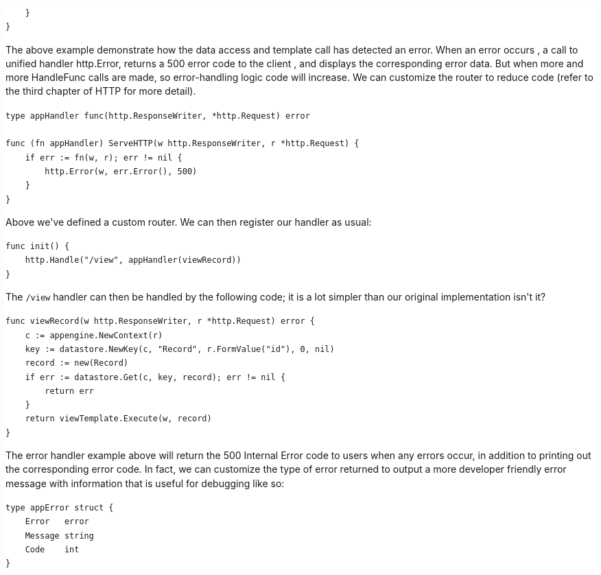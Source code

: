 ```text
    }
}
```

The above example demonstrate how the data access and template call has detected an error. When an error occurs , a call to unified handler http.Error, returns a 500 error code to the client , and displays the corresponding error data. But when more and more HandleFunc calls are made, so error-handling logic code will increase. We can customize the router to reduce code \(refer to the third chapter of HTTP for more detail\).

```text
type appHandler func(http.ResponseWriter, *http.Request) error

func (fn appHandler) ServeHTTP(w http.ResponseWriter, r *http.Request) {
    if err := fn(w, r); err != nil {
        http.Error(w, err.Error(), 500)
    }
}
```

Above we've defined a custom router. We can then register our handler as usual:

```text
func init() {
    http.Handle("/view", appHandler(viewRecord))
}
```

The `/view` handler can then be handled by the following code; it is a lot simpler than our original implementation isn't it?

```text
func viewRecord(w http.ResponseWriter, r *http.Request) error {
    c := appengine.NewContext(r)
    key := datastore.NewKey(c, "Record", r.FormValue("id"), 0, nil)
    record := new(Record)
    if err := datastore.Get(c, key, record); err != nil {
        return err
    }
    return viewTemplate.Execute(w, record)
}
```

The error handler example above will return the 500 Internal Error code to users when any errors occur, in addition to printing out the corresponding error code. In fact, we can customize the type of error returned to output a more developer friendly error message with information that is useful for debugging like so:

```text
type appError struct {
    Error   error
    Message string
    Code    int
}
```
